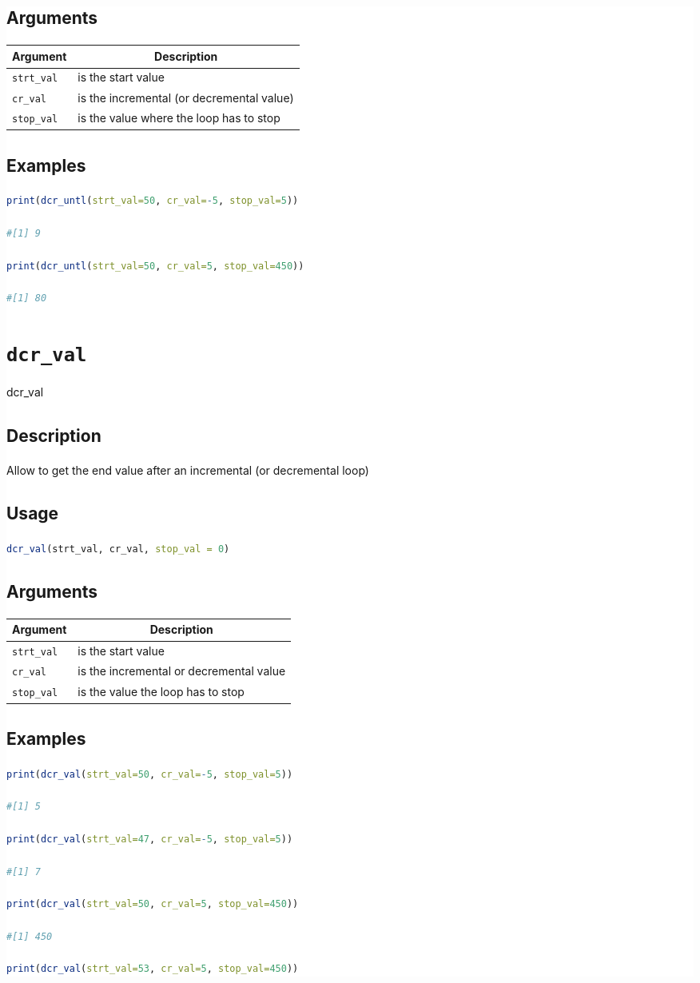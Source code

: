## Arguments

Argument      |Description
------------- |----------------
`strt_val`     |     is the start value
`cr_val`     |     is the incremental (or decremental value)
`stop_val`     |     is the value where the loop has to stop


## Examples

```r
print(dcr_untl(strt_val=50, cr_val=-5, stop_val=5))

#[1] 9

print(dcr_untl(strt_val=50, cr_val=5, stop_val=450))

#[1] 80
```


# `dcr_val`

dcr_val


## Description

Allow to get the end value after an incremental (or decremental loop)


## Usage

```r
dcr_val(strt_val, cr_val, stop_val = 0)
```


## Arguments

Argument      |Description
------------- |----------------
`strt_val`     |     is the start value
`cr_val`     |     is the incremental or decremental value
`stop_val`     |     is the value the loop has to stop


## Examples

```r
print(dcr_val(strt_val=50, cr_val=-5, stop_val=5))

#[1] 5

print(dcr_val(strt_val=47, cr_val=-5, stop_val=5))

#[1] 7

print(dcr_val(strt_val=50, cr_val=5, stop_val=450))

#[1] 450

print(dcr_val(strt_val=53, cr_val=5, stop_val=450))

```